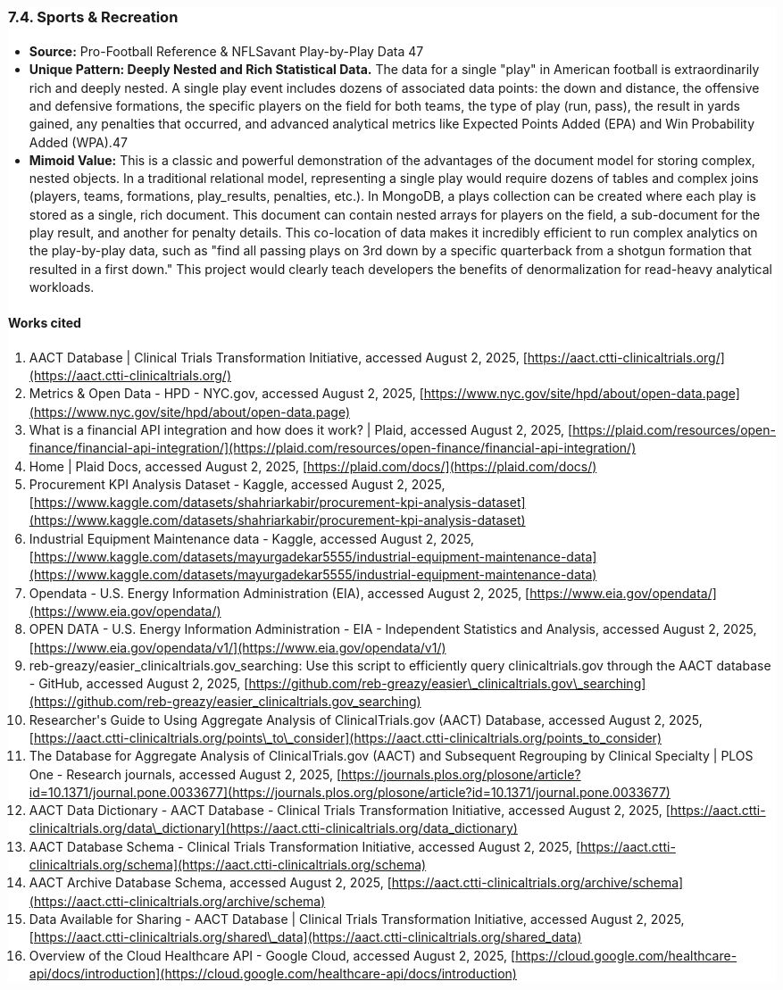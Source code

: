 ### **7.4. Sports & Recreation**

* **Source:** Pro-Football Reference & NFLSavant Play-by-Play Data 47  
* **Unique Pattern: Deeply Nested and Rich Statistical Data.** The data for a single "play" in American football is extraordinarily rich and deeply nested. A single play event includes dozens of associated data points: the down and distance, the offensive and defensive formations, the specific players on the field for both teams, the type of play (run, pass), the result in yards gained, any penalties that occurred, and advanced analytical metrics like Expected Points Added (EPA) and Win Probability Added (WPA).47  
* **Mimoid Value:** This is a classic and powerful demonstration of the advantages of the document model for storing complex, nested objects. In a traditional relational model, representing a single play would require dozens of tables and complex joins (players, teams, formations, play\_results, penalties, etc.). In MongoDB, a plays collection can be created where each play is stored as a single, rich document. This document can contain nested arrays for players on the field, a sub-document for the play result, and another for penalty details. This co-location of data makes it incredibly efficient to run complex analytics on the play-by-play data, such as "find all passing plays on 3rd down by a specific quarterback from a shotgun formation that resulted in a first down." This project would clearly teach developers the benefits of denormalization for read-heavy analytical workloads.

#### **Works cited**

1. AACT Database | Clinical Trials Transformation Initiative, accessed August 2, 2025, [https://aact.ctti-clinicaltrials.org/](https://aact.ctti-clinicaltrials.org/)  
2. Metrics & Open Data \- HPD \- NYC.gov, accessed August 2, 2025, [https://www.nyc.gov/site/hpd/about/open-data.page](https://www.nyc.gov/site/hpd/about/open-data.page)  
3. What is a financial API integration and how does it work? | Plaid, accessed August 2, 2025, [https://plaid.com/resources/open-finance/financial-api-integration/](https://plaid.com/resources/open-finance/financial-api-integration/)  
4. Home | Plaid Docs, accessed August 2, 2025, [https://plaid.com/docs/](https://plaid.com/docs/)  
5. Procurement KPI Analysis Dataset \- Kaggle, accessed August 2, 2025, [https://www.kaggle.com/datasets/shahriarkabir/procurement-kpi-analysis-dataset](https://www.kaggle.com/datasets/shahriarkabir/procurement-kpi-analysis-dataset)  
6. Industrial Equipment Maintenance data \- Kaggle, accessed August 2, 2025, [https://www.kaggle.com/datasets/mayurgadekar5555/industrial-equipment-maintenance-data](https://www.kaggle.com/datasets/mayurgadekar5555/industrial-equipment-maintenance-data)  
7. Opendata \- U.S. Energy Information Administration (EIA), accessed August 2, 2025, [https://www.eia.gov/opendata/](https://www.eia.gov/opendata/)  
8. OPEN DATA \- U.S. Energy Information Administration \- EIA \- Independent Statistics and Analysis, accessed August 2, 2025, [https://www.eia.gov/opendata/v1/](https://www.eia.gov/opendata/v1/)  
9. reb-greazy/easier\_clinicaltrials.gov\_searching: Use this script to efficiently query clinicaltrials.gov through the AACT database \- GitHub, accessed August 2, 2025, [https://github.com/reb-greazy/easier\_clinicaltrials.gov\_searching](https://github.com/reb-greazy/easier_clinicaltrials.gov_searching)  
10. Researcher's Guide to Using Aggregate Analysis of ClinicalTrials.gov (AACT) Database, accessed August 2, 2025, [https://aact.ctti-clinicaltrials.org/points\_to\_consider](https://aact.ctti-clinicaltrials.org/points_to_consider)  
11. The Database for Aggregate Analysis of ClinicalTrials.gov (AACT) and Subsequent Regrouping by Clinical Specialty | PLOS One \- Research journals, accessed August 2, 2025, [https://journals.plos.org/plosone/article?id=10.1371/journal.pone.0033677](https://journals.plos.org/plosone/article?id=10.1371/journal.pone.0033677)  
12. AACT Data Dictionary \- AACT Database \- Clinical Trials Transformation Initiative, accessed August 2, 2025, [https://aact.ctti-clinicaltrials.org/data\_dictionary](https://aact.ctti-clinicaltrials.org/data_dictionary)  
13. AACT Database Schema \- Clinical Trials Transformation Initiative, accessed August 2, 2025, [https://aact.ctti-clinicaltrials.org/schema](https://aact.ctti-clinicaltrials.org/schema)  
14. AACT Archive Database Schema, accessed August 2, 2025, [https://aact.ctti-clinicaltrials.org/archive/schema](https://aact.ctti-clinicaltrials.org/archive/schema)  
15. Data Available for Sharing \- AACT Database | Clinical Trials Transformation Initiative, accessed August 2, 2025, [https://aact.ctti-clinicaltrials.org/shared\_data](https://aact.ctti-clinicaltrials.org/shared_data)  
16. Overview of the Cloud Healthcare API \- Google Cloud, accessed August 2, 2025, [https://cloud.google.com/healthcare-api/docs/introduction](https://cloud.google.com/healthcare-api/docs/introduction)  